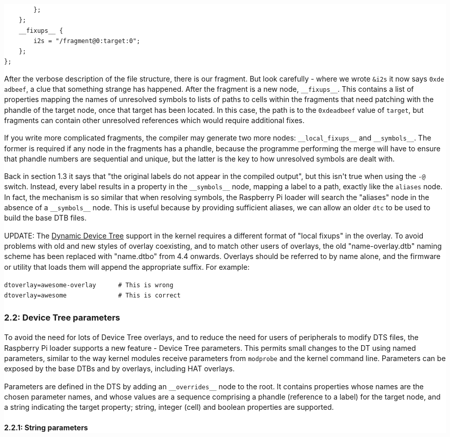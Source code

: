 ```
        };
    };
    __fixups__ {
        i2s = "/fragment@0:target:0";
    };
};
```

After the verbose description of the file structure, there is our fragment. But look carefully - where we wrote `&i2s` it now says `0xdeadbeef`, a clue that something strange has happened. After the fragment is a new node, `__fixups__`. This contains a list of properties mapping the names of unresolved symbols to lists of paths to cells within the fragments that need patching with the phandle of the target node, once that target has been located. In this case, the path is to the `0xdeadbeef` value of `target`, but fragments can contain other unresolved references which would require additional fixes.

If you write more complicated fragments, the compiler may generate two more nodes: `__local_fixups__` and `__symbols__`. The former is required if any node in the fragments has a phandle, because the programme performing the merge will have to ensure that phandle numbers are sequential and unique, but the latter is the key to how unresolved symbols are dealt with.

Back in section 1.3 it says that "the original labels do not appear in the compiled output", but this isn't true when using the `-@` switch. Instead, every label results in a property in the `__symbols__` node, mapping a label to a path, exactly like the `aliases` node. In fact, the mechanism is so similar that when resolving symbols, the Raspberry Pi loader will search the "aliases" node in the absence of a `__symbols__` node. This is useful because by providing sufficient aliases, we can allow an older `dtc` to be used to build the base DTB files.

UPDATE: The [Dynamic Device Tree](#part3.5) support in the kernel requires a different format of "local fixups" in the overlay. To avoid problems with old and new styles of overlay coexisting, and to match other users of overlays, the old "name-overlay.dtb" naming scheme has been replaced with "name.dtbo" from 4.4 onwards. Overlays should be referred to by name alone, and the firmware or utility that loads them will append the appropriate suffix. For example:
```
dtoverlay=awesome-overlay      # This is wrong
dtoverlay=awesome              # This is correct
```

<a name="part2.2"></a>
### 2.2: Device Tree parameters

To avoid the need for lots of Device Tree overlays, and to reduce the need for users of peripherals to modify DTS files, the Raspberry Pi loader supports a new feature - Device Tree parameters. This permits small changes to the DT using named parameters, similar to the way kernel modules receive parameters from `modprobe` and the kernel command line. Parameters can be exposed by the base DTBs and by overlays, including HAT overlays.

Parameters are defined in the DTS by adding an `__overrides__` node to the root. It contains properties whose names are the chosen parameter names, and whose values are a sequence comprising a phandle (reference to a label) for the target node, and a string indicating the target property; string, integer (cell) and boolean properties are supported.

<a name="part2.2.1"></a>
#### 2.2.1: String parameters
